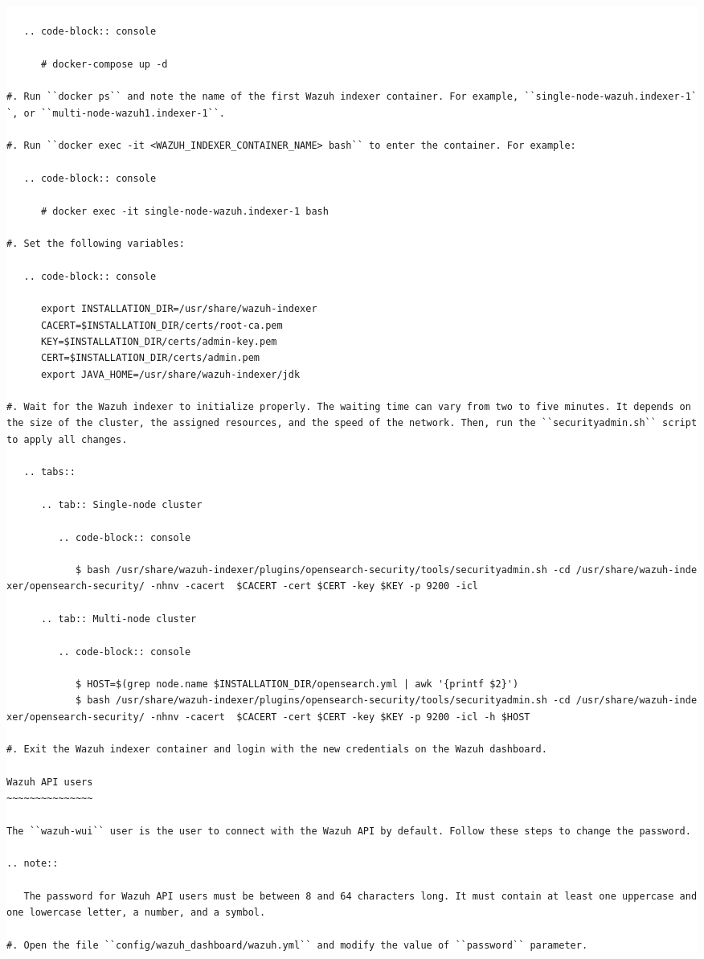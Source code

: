 ~~~~~~~~~~~~~~~~~~~

   .. code-block:: console
  
      # docker-compose up -d

#. Run ``docker ps`` and note the name of the first Wazuh indexer container. For example, ``single-node-wazuh.indexer-1``, or ``multi-node-wazuh1.indexer-1``.

#. Run ``docker exec -it <WAZUH_INDEXER_CONTAINER_NAME> bash`` to enter the container. For example:

   .. code-block:: console

      # docker exec -it single-node-wazuh.indexer-1 bash

#. Set the following variables:

   .. code-block:: console
  
      export INSTALLATION_DIR=/usr/share/wazuh-indexer
      CACERT=$INSTALLATION_DIR/certs/root-ca.pem
      KEY=$INSTALLATION_DIR/certs/admin-key.pem
      CERT=$INSTALLATION_DIR/certs/admin.pem
      export JAVA_HOME=/usr/share/wazuh-indexer/jdk

#. Wait for the Wazuh indexer to initialize properly. The waiting time can vary from two to five minutes. It depends on the size of the cluster, the assigned resources, and the speed of the network. Then, run the ``securityadmin.sh`` script to apply all changes.

   .. tabs::

      .. tab:: Single-node cluster

         .. code-block:: console

            $ bash /usr/share/wazuh-indexer/plugins/opensearch-security/tools/securityadmin.sh -cd /usr/share/wazuh-indexer/opensearch-security/ -nhnv -cacert  $CACERT -cert $CERT -key $KEY -p 9200 -icl

      .. tab:: Multi-node cluster

         .. code-block:: console

            $ HOST=$(grep node.name $INSTALLATION_DIR/opensearch.yml | awk '{printf $2}')
            $ bash /usr/share/wazuh-indexer/plugins/opensearch-security/tools/securityadmin.sh -cd /usr/share/wazuh-indexer/opensearch-security/ -nhnv -cacert  $CACERT -cert $CERT -key $KEY -p 9200 -icl -h $HOST

#. Exit the Wazuh indexer container and login with the new credentials on the Wazuh dashboard.

Wazuh API users
~~~~~~~~~~~~~~~

The ``wazuh-wui`` user is the user to connect with the Wazuh API by default. Follow these steps to change the password.

.. note::
   
   The password for Wazuh API users must be between 8 and 64 characters long. It must contain at least one uppercase and one lowercase letter, a number, and a symbol.

#. Open the file ``config/wazuh_dashboard/wazuh.yml`` and modify the value of ``password`` parameter.

~~~~~~~~~~~~~~~~~~~
